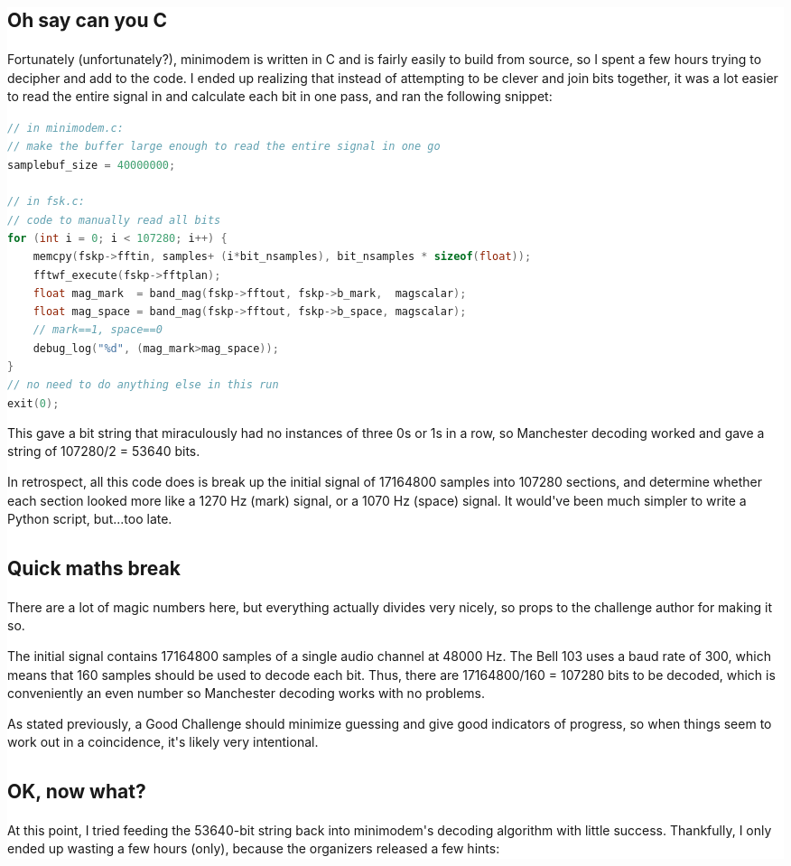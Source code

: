 ## Oh say can you C

Fortunately (unfortunately?), minimodem is written in C and is fairly easily to
build from source, so I spent a few hours trying to decipher and add to the
code. I ended up realizing that instead of attempting to be clever and join bits
together, it was a lot easier to read the entire signal in and calculate each
bit in one pass, and ran the following snippet:

```c
// in minimodem.c:
// make the buffer large enough to read the entire signal in one go
samplebuf_size = 40000000;

// in fsk.c:
// code to manually read all bits
for (int i = 0; i < 107280; i++) {
    memcpy(fskp->fftin, samples+ (i*bit_nsamples), bit_nsamples * sizeof(float));
    fftwf_execute(fskp->fftplan);
    float mag_mark  = band_mag(fskp->fftout, fskp->b_mark,  magscalar);
    float mag_space = band_mag(fskp->fftout, fskp->b_space, magscalar);
    // mark==1, space==0
    debug_log("%d", (mag_mark>mag_space));
}
// no need to do anything else in this run
exit(0);
```

This gave a bit string that miraculously had no instances of three 0s or 1s in a
row, so Manchester decoding worked and gave a string of 107280/2 = 53640 bits.

In retrospect, all this code does is break up the initial signal of 17164800
samples into 107280 sections, and determine whether each section looked more
like a 1270 Hz (mark) signal, or a 1070 Hz (space) signal. It would've been much
simpler to write a Python script, but...too late.

## Quick maths break

There are a lot of magic numbers here, but everything actually divides very
nicely, so props to the challenge author for making it so.

The initial signal contains 17164800 samples of a single audio channel at 48000
Hz. The Bell 103 uses a baud rate of 300, which means that 160 samples should be
used to decode each bit. Thus, there are 17164800/160 = 107280 bits to be
decoded, which is conveniently an even number so Manchester decoding works with
no problems.

As stated previously, a Good Challenge should minimize guessing and give good
indicators of progress, so when things seem to work out in a coincidence, it's
likely very intentional.

## OK, now what?

At this point, I tried feeding the 53640-bit string back into minimodem's
decoding algorithm with little success. Thankfully, I only ended up wasting a
few hours (only), because the organizers released a few hints:
